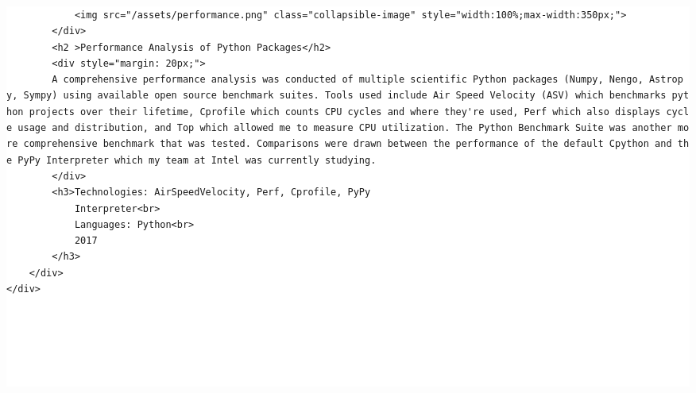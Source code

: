                 <img src="/assets/performance.png" class="collapsible-image" style="width:100%;max-width:350px;">
            </div>
            <h2 >Performance Analysis of Python Packages</h2>
            <div style="margin: 20px;">
            A comprehensive performance analysis was conducted of multiple scientific Python packages (Numpy, Nengo, Astropy, Sympy) using available open source benchmark suites. Tools used include Air Speed Velocity (ASV) which benchmarks python projects over their lifetime, Cprofile which counts CPU cycles and where they're used, Perf which also displays cycle usage and distribution, and Top which allowed me to measure CPU utilization. The Python Benchmark Suite was another more comprehensive benchmark that was tested. Comparisons were drawn between the performance of the default Cpython and the PyPy Interpreter which my team at Intel was currently studying.
            </div>
            <h3>Technologies: AirSpeedVelocity, Perf, Cprofile, PyPy
                Interpreter<br>
                Languages: Python<br>
                2017
            </h3>
        </div>
    </div>
</div>
<div style="height:100px">
</div>


